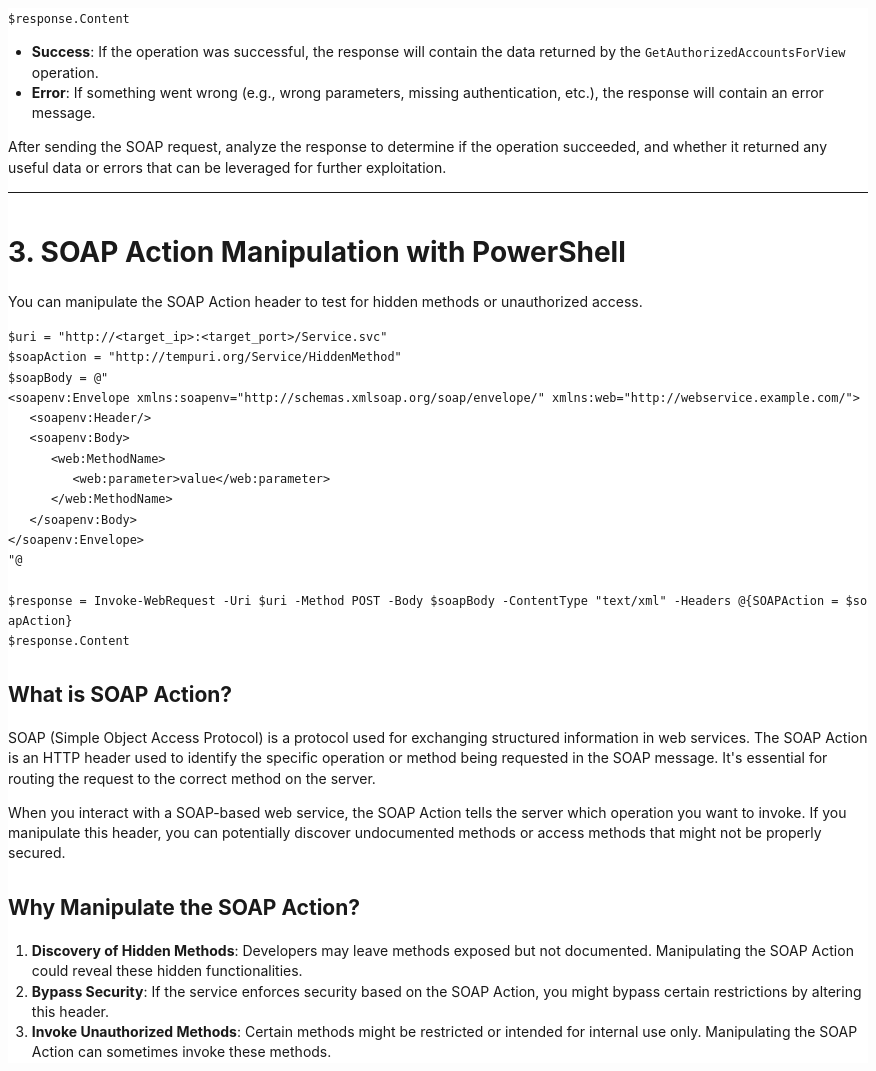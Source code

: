 ```
$response.Content
```

- **Success**: If the operation was successful, the response will contain the data returned by the `GetAuthorizedAccountsForView` operation.
- **Error**: If something went wrong (e.g., wrong parameters, missing authentication, etc.), the response will contain an error message.

After sending the SOAP request, analyze the response to determine if the operation succeeded, and whether it returned any useful data or errors that can be leveraged for further exploitation.

---
# 3. SOAP Action Manipulation with PowerShell
You can manipulate the SOAP Action header to test for hidden methods or unauthorized access.

```
$uri = "http://<target_ip>:<target_port>/Service.svc"
$soapAction = "http://tempuri.org/Service/HiddenMethod"
$soapBody = @"
<soapenv:Envelope xmlns:soapenv="http://schemas.xmlsoap.org/soap/envelope/" xmlns:web="http://webservice.example.com/">
   <soapenv:Header/>
   <soapenv:Body>
      <web:MethodName>
         <web:parameter>value</web:parameter>
      </web:MethodName>
   </soapenv:Body>
</soapenv:Envelope>
"@

$response = Invoke-WebRequest -Uri $uri -Method POST -Body $soapBody -ContentType "text/xml" -Headers @{SOAPAction = $soapAction}
$response.Content
```

## What is SOAP Action?
SOAP (Simple Object Access Protocol) is a protocol used for exchanging structured information in web services. The SOAP Action is an HTTP header used to identify the specific operation or method being requested in the SOAP message. It's essential for routing the request to the correct method on the server.

When you interact with a SOAP-based web service, the SOAP Action tells the server which operation you want to invoke. If you manipulate this header, you can potentially discover undocumented methods or access methods that might not be properly secured.

## Why Manipulate the SOAP Action?

1. **Discovery of Hidden Methods**: Developers may leave methods exposed but not documented. Manipulating the SOAP Action could reveal these hidden functionalities.
2. **Bypass Security**: If the service enforces security based on the SOAP Action, you might bypass certain restrictions by altering this header.
3. **Invoke Unauthorized Methods**: Certain methods might be restricted or intended for internal use only. Manipulating the SOAP Action can sometimes invoke these methods.
